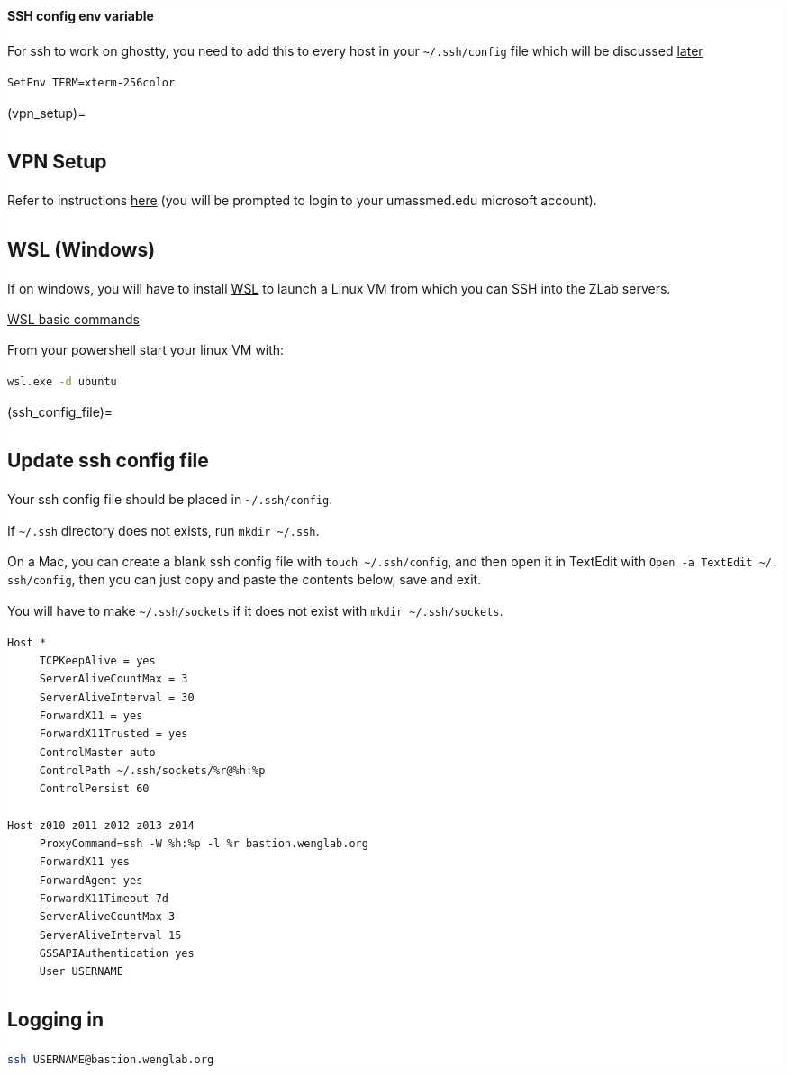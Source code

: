 #### SSH config env variable
For ssh to work on ghostty, you need to add this to every host in your `~/.ssh/config` file which will be discussed [later](ssh_config_file)
```
SetEnv TERM=xterm-256color
```

(vpn_setup)=
## VPN Setup
Refer to instructions [here](https://umassmed.sharepoint.com/sites/information-technology/SitePages/VPN-Connect.aspx) (you will be prompted to login to your umassmed.edu microsoft account).

## WSL (Windows)
If on windows, you will have to install [WSL](https://learn.microsoft.com/en-us/windows/wsl/install) to launch a Linux VM from which you can SSH into the ZLab servers.

[WSL basic commands](https://learn.microsoft.com/en-us/windows/wsl/basic-commands)

From your powershell start your linux VM with:
```bash
wsl.exe -d ubuntu
```

(ssh_config_file)=
## Update ssh config file
Your ssh config file should be placed in `~/.ssh/config`.

If `~/.ssh` directory does not exists, run `mkdir ~/.ssh`.

On a Mac, you can create a blank ssh config file with `touch ~/.ssh/config`, and then open it in TextEdit with `Open -a TextEdit ~/.ssh/config`, then you can just copy and paste the contents below, save and exit.

You will have to make `~/.ssh/sockets` if it does not exist with `mkdir ~/.ssh/sockets`.
```
Host *
     TCPKeepAlive = yes
     ServerAliveCountMax = 3
     ServerAliveInterval = 30
     ForwardX11 = yes
     ForwardX11Trusted = yes
     ControlMaster auto
     ControlPath ~/.ssh/sockets/%r@%h:%p
     ControlPersist 60

Host z010 z011 z012 z013 z014
     ProxyCommand=ssh -W %h:%p -l %r bastion.wenglab.org
     ForwardX11 yes
     ForwardAgent yes
     ForwardX11Timeout 7d
     ServerAliveCountMax 3
     ServerAliveInterval 15
     GSSAPIAuthentication yes
     User USERNAME
```
## Logging in
```bash
ssh USERNAME@bastion.wenglab.org
```
